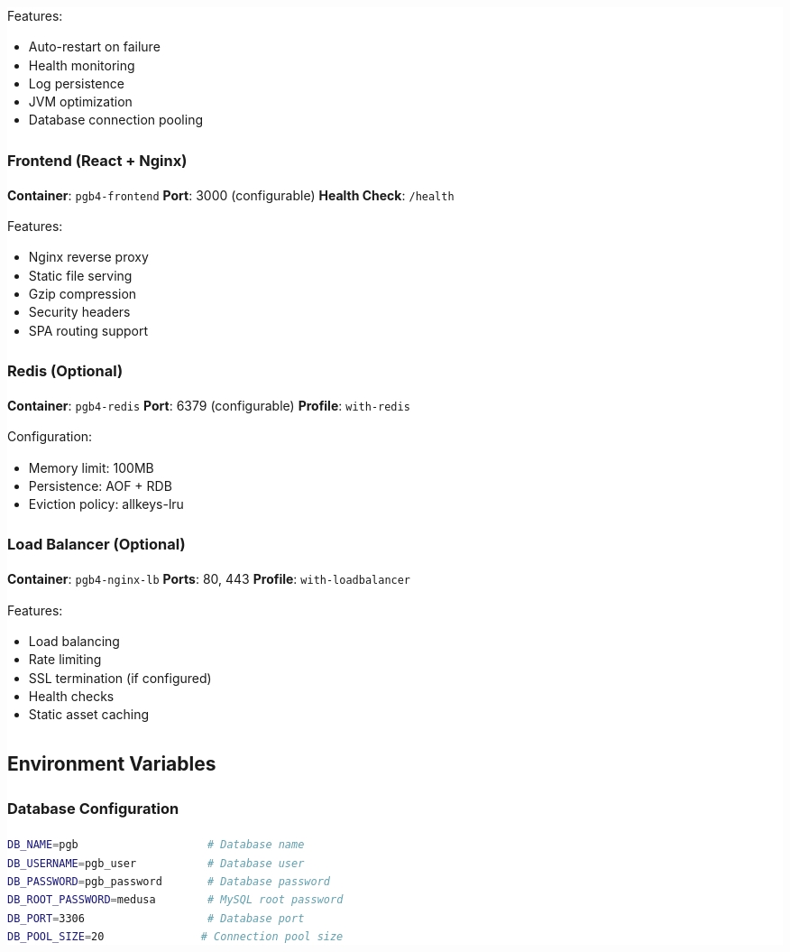 Features:
- Auto-restart on failure
- Health monitoring
- Log persistence
- JVM optimization
- Database connection pooling

### Frontend (React + Nginx)

**Container**: `pgb4-frontend`
**Port**: 3000 (configurable)
**Health Check**: `/health`

Features:
- Nginx reverse proxy
- Static file serving
- Gzip compression
- Security headers
- SPA routing support

### Redis (Optional)

**Container**: `pgb4-redis`
**Port**: 6379 (configurable)
**Profile**: `with-redis`

Configuration:
- Memory limit: 100MB
- Persistence: AOF + RDB
- Eviction policy: allkeys-lru

### Load Balancer (Optional)

**Container**: `pgb4-nginx-lb`
**Ports**: 80, 443
**Profile**: `with-loadbalancer`

Features:
- Load balancing
- Rate limiting
- SSL termination (if configured)
- Health checks
- Static asset caching

## Environment Variables

### Database Configuration

```bash
DB_NAME=pgb                    # Database name
DB_USERNAME=pgb_user           # Database user
DB_PASSWORD=pgb_password       # Database password
DB_ROOT_PASSWORD=medusa        # MySQL root password
DB_PORT=3306                   # Database port
DB_POOL_SIZE=20               # Connection pool size
```
